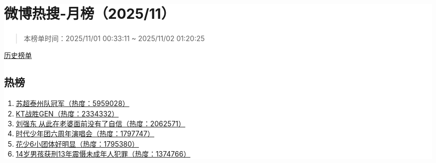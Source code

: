 <h1>
微博热搜-月榜（2025/11）
</h1>
<blockquote>
<p>
本榜单时间：2025/11/01 00:33:11 ~ 2025/11/02 01:20:25
</p>
</blockquote>
<p>
<a href="https://github.com/daifee/weibo-hot-search/tree/main/archives/monthly">历史榜单</a>
</p>
<h2>
热榜
</h2>
<ol>

<li>
<a href="https://s.weibo.com/weibo?q=%23%E8%8B%8F%E8%B6%85%E6%B3%B0%E5%B7%9E%E9%98%9F%E5%86%A0%E5%86%9B%23" target="weibo">
苏超泰州队冠军（热度：5959028）
</a>
</li>

<li>
<a href="https://s.weibo.com/weibo?q=%23KT%E6%88%98%E8%83%9CGEN%23" target="weibo">
KT战胜GEN（热度：2334332）
</a>
</li>

<li>
<a href="https://s.weibo.com/weibo?q=%23%E5%88%98%E5%BC%BA%E4%B8%9C%20%E4%BB%8E%E6%AD%A4%E5%9C%A8%E8%80%81%E5%A9%86%E9%9D%A2%E5%89%8D%E6%B2%A1%E6%9C%89%E4%BA%86%E8%87%AA%E4%BF%A1%23" target="weibo">
刘强东 从此在老婆面前没有了自信（热度：2062571）
</a>
</li>

<li>
<a href="https://s.weibo.com/weibo?q=%23%E6%97%B6%E4%BB%A3%E5%B0%91%E5%B9%B4%E5%9B%A2%E5%85%AD%E5%91%A8%E5%B9%B4%E6%BC%94%E5%94%B1%E4%BC%9A%23" target="weibo">
时代少年团六周年演唱会（热度：1797747）
</a>
</li>

<li>
<a href="https://s.weibo.com/weibo?q=%23%E8%8A%B1%E5%B0%916%E5%B0%8F%E5%9B%A2%E4%BD%93%E5%A5%BD%E6%98%8E%E6%98%BE%23" target="weibo">
花少6小团体好明显（热度：1795380）
</a>
</li>

<li>
<a href="https://s.weibo.com/weibo?q=%2314%E5%B2%81%E7%94%B7%E5%AD%A9%E8%8E%B7%E5%88%9113%E5%B9%B4%E9%9C%87%E6%85%91%E6%9C%AA%E6%88%90%E5%B9%B4%E4%BA%BA%E7%8A%AF%E7%BD%AA%23" target="weibo">
14岁男孩获刑13年震慑未成年人犯罪（热度：1374766）
</a>
</li>
